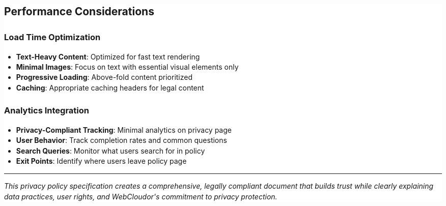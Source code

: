 
## Performance Considerations

### Load Time Optimization
- **Text-Heavy Content**: Optimized for fast text rendering
- **Minimal Images**: Focus on text with essential visual elements only
- **Progressive Loading**: Above-fold content prioritized
- **Caching**: Appropriate caching headers for legal content

### Analytics Integration
- **Privacy-Compliant Tracking**: Minimal analytics on privacy page
- **User Behavior**: Track completion rates and common questions
- **Search Queries**: Monitor what users search for in policy
- **Exit Points**: Identify where users leave policy page

---

*This privacy policy specification creates a comprehensive, legally compliant document that builds trust while clearly explaining data practices, user rights, and WebCloudor's commitment to privacy protection.*